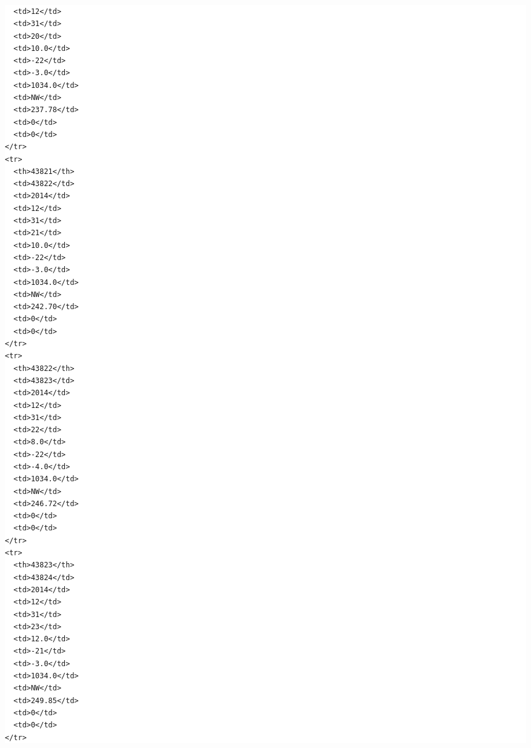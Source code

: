       <td>12</td>
      <td>31</td>
      <td>20</td>
      <td>10.0</td>
      <td>-22</td>
      <td>-3.0</td>
      <td>1034.0</td>
      <td>NW</td>
      <td>237.78</td>
      <td>0</td>
      <td>0</td>
    </tr>
    <tr>
      <th>43821</th>
      <td>43822</td>
      <td>2014</td>
      <td>12</td>
      <td>31</td>
      <td>21</td>
      <td>10.0</td>
      <td>-22</td>
      <td>-3.0</td>
      <td>1034.0</td>
      <td>NW</td>
      <td>242.70</td>
      <td>0</td>
      <td>0</td>
    </tr>
    <tr>
      <th>43822</th>
      <td>43823</td>
      <td>2014</td>
      <td>12</td>
      <td>31</td>
      <td>22</td>
      <td>8.0</td>
      <td>-22</td>
      <td>-4.0</td>
      <td>1034.0</td>
      <td>NW</td>
      <td>246.72</td>
      <td>0</td>
      <td>0</td>
    </tr>
    <tr>
      <th>43823</th>
      <td>43824</td>
      <td>2014</td>
      <td>12</td>
      <td>31</td>
      <td>23</td>
      <td>12.0</td>
      <td>-21</td>
      <td>-3.0</td>
      <td>1034.0</td>
      <td>NW</td>
      <td>249.85</td>
      <td>0</td>
      <td>0</td>
    </tr>
  </tbody>
</table>
</div>
